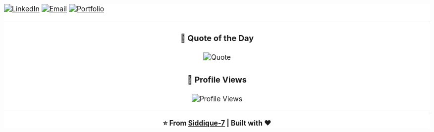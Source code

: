 [![LinkedIn](https://img.shields.io/badge/LinkedIn-Connect-blue?style=for-the-badge&logo=linkedin)](https://linkedin.com/in/mdsiddique07)
[![Email](https://img.shields.io/badge/Email-Contact-red?style=for-the-badge&logo=gmail)](mailto:muhammadsiddik687@gmail.com)
[![Portfolio](https://img.shields.io/badge/Portfolio-Visit-black?style=for-the-badge&logo=vercel)](https://siddique-tau.vercel.app)

</div>

---

<div align="center">
  
### 💭 Quote of the Day
![Quote](https://quotes-github-readme.vercel.app/api?type=horizontal&theme=tokyonight)

### 👀 Profile Views
![Profile Views](https://komarev.com/ghpvc/?username=Siddique-7&color=brightgreen&style=flat-square)

---

**⭐ From [Siddique-7](https://github.com/Siddique-7) | Built with ❤️**

</div>
